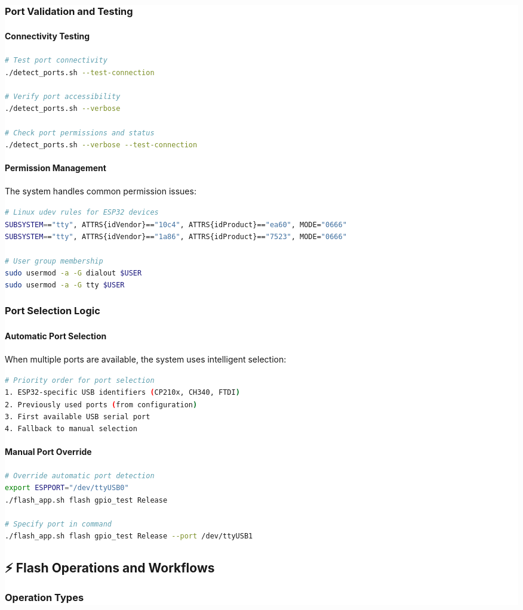 ### **Port Validation and Testing**

#### **Connectivity Testing**
```bash
# Test port connectivity
./detect_ports.sh --test-connection

# Verify port accessibility
./detect_ports.sh --verbose

# Check port permissions and status
./detect_ports.sh --verbose --test-connection
```

#### **Permission Management**
The system handles common permission issues:

```bash
# Linux udev rules for ESP32 devices
SUBSYSTEM=="tty", ATTRS{idVendor}=="10c4", ATTRS{idProduct}=="ea60", MODE="0666"
SUBSYSTEM=="tty", ATTRS{idVendor}=="1a86", ATTRS{idProduct}=="7523", MODE="0666"

# User group membership
sudo usermod -a -G dialout $USER
sudo usermod -a -G tty $USER
```

### **Port Selection Logic**

#### **Automatic Port Selection**
When multiple ports are available, the system uses intelligent selection:

```bash
# Priority order for port selection
1. ESP32-specific USB identifiers (CP210x, CH340, FTDI)
2. Previously used ports (from configuration)
3. First available USB serial port
4. Fallback to manual selection
```

#### **Manual Port Override**
```bash
# Override automatic port detection
export ESPPORT="/dev/ttyUSB0"
./flash_app.sh flash gpio_test Release

# Specify port in command
./flash_app.sh flash gpio_test Release --port /dev/ttyUSB1
```

## ⚡ **Flash Operations and Workflows**

### **Operation Types**
